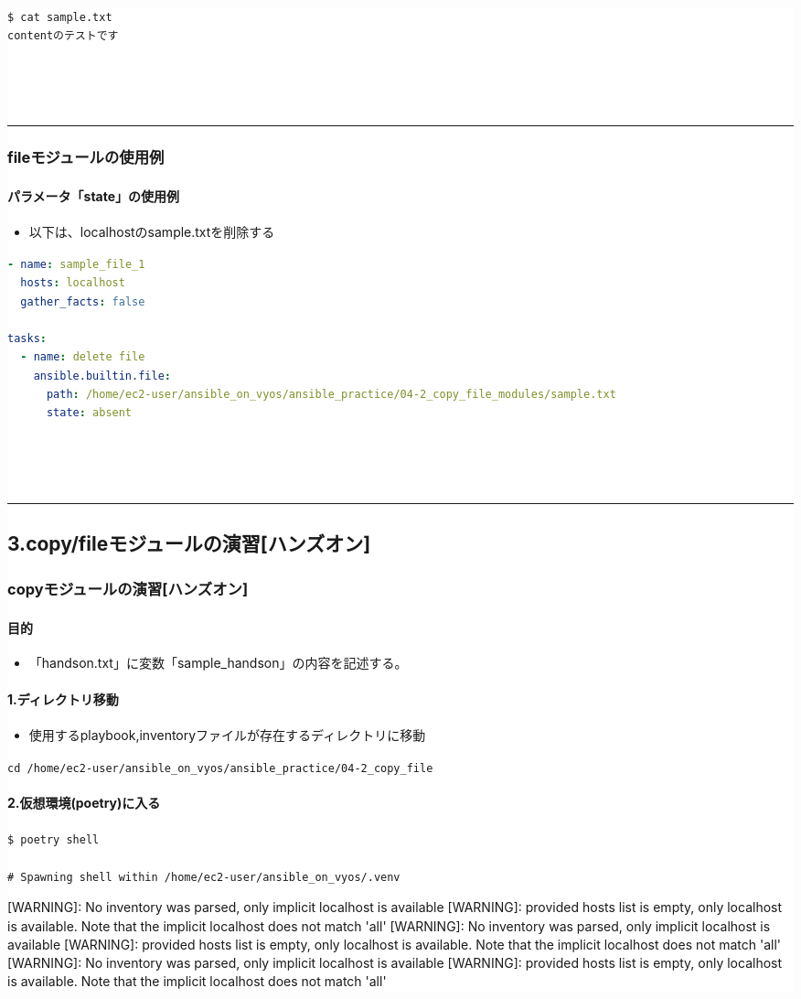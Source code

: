 ```shell
$ cat sample.txt
contentのテストです
```

<br>
<br>
<br>

---

### fileモジュールの使用例

#### パラメータ「state」の使用例

- 以下は、localhostのsample.txtを削除する

```yaml
- name: sample_file_1
  hosts: localhost
  gather_facts: false

tasks:
  - name: delete file
    ansible.builtin.file:
      path: /home/ec2-user/ansible_on_vyos/ansible_practice/04-2_copy_file_modules/sample.txt
      state: absent
```

<br>
<br>
<br>

---

## 3.copy/fileモジュールの演習[ハンズオン]

### copyモジュールの演習[ハンズオン]

#### 目的

- 「handson.txt」に変数「sample_handson」の内容を記述する。

#### 1.ディレクトリ移動

- 使用するplaybook,inventoryファイルが存在するディレクトリに移動

```shell
cd /home/ec2-user/ansible_on_vyos/ansible_practice/04-2_copy_file
```

#### 2.仮想環境(poetry)に入る

```shell
$ poetry shell

# Spawning shell within /home/ec2-user/ansible_on_vyos/.venv
```


[WARNING]: No inventory was parsed, only implicit localhost is available
[WARNING]: provided hosts list is empty, only localhost is available. Note that the implicit localhost does not match 'all'
[WARNING]: No inventory was parsed, only implicit localhost is available
[WARNING]: provided hosts list is empty, only localhost is available. Note that the implicit localhost does not match 'all'
[WARNING]: No inventory was parsed, only implicit localhost is available
[WARNING]: provided hosts list is empty, only localhost is available. Note that the implicit localhost does not match 'all'